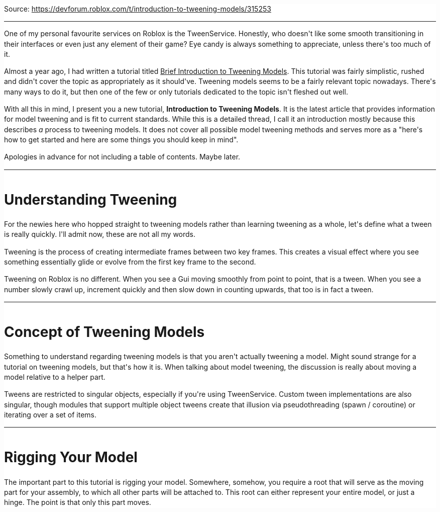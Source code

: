 Source: https://devforum.roblox.com/t/introduction-to-tweening-models/315253

___

One of my personal favourite services on Roblox is the TweenService. Honestly, who doesn't like some smooth transitioning in their interfaces or even just any element of their game? Eye candy is always something to appreciate, unless there's too much of it.

Almost a year ago, I had written a tutorial titled [Brief Introduction to Tweening Models](https://devforum.roblox.com/t/brief-introduction-to-tweening-models/178948). This tutorial was fairly simplistic, rushed and didn't cover the topic as appropriately as it should've. Tweening models seems to be a fairly relevant topic nowadays. There's many ways to do it, but then one of the few or only tutorials dedicated to the topic isn't fleshed out well.

With all this in mind, I present you a new tutorial, **Introduction to Tweening Models**. It is the latest article that provides information for model tweening and is fit to current standards. While this is a detailed thread, I call it an introduction mostly because this describes *a* process to tweening models. It does not cover all possible model tweening methods and serves more as a "here's how to get started and here are some things you should keep in mind".

Apologies in advance for not including a table of contents. Maybe later.

___

Understanding Tweening
=

For the newies here who hopped straight to tweening models rather than learning tweening as a whole, let's define what a tween is really quickly. I'll admit now, these are not all my words.

Tweening is the process of creating intermediate frames between two key frames. This creates a visual effect where you see something essentially glide or evolve from the first key frame to the second.

Tweening on Roblox is no different. When you see a Gui moving smoothly from point to point, that is a tween. When you see a number slowly crawl up, increment quickly and then slow down in counting upwards, that too is in fact a tween.

___

Concept of Tweening Models
=

Something to understand regarding tweening models is that you aren't actually tweening a model. Might sound strange for a tutorial on tweening models, but that's how it is. When talking about model tweening, the discussion is really about moving a model relative to a helper part.

Tweens are restricted to singular objects, especially if you're using TweenService. Custom tween implementations are also singular, though modules that support multiple object tweens create that illusion via pseudothreading (spawn / coroutine) or iterating over a set of items.

___

Rigging Your Model
=

The important part to this tutorial is rigging your model. Somewhere, somehow, you require a root that will serve as the moving part for your assembly, to which all other parts will be attached to. This root can either represent your entire model, or just a hinge. The point is that only this part moves.

